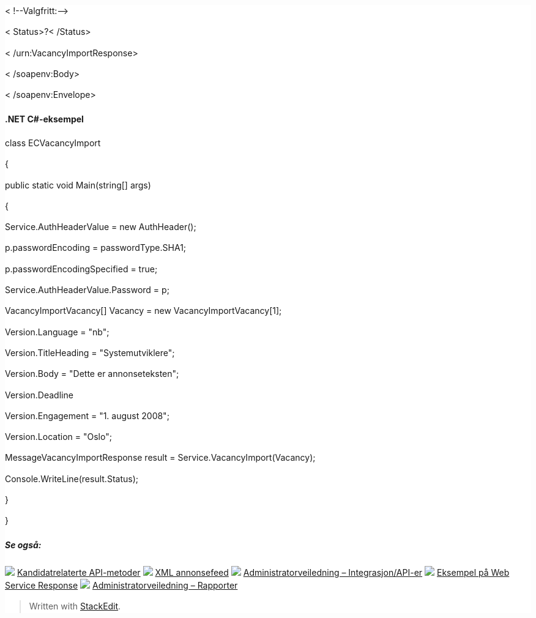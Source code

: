 < !--Valgfritt:-->

< Status>?< /Status>

< /urn:VacancyImportResponse>

< /soapenv:Body>

< /soapenv:Envelope>

#### .NET C#-eksempel

class ECVacancyImport

{

public static void Main(string[] args)

{

Service.AuthHeaderValue = new AuthHeader();

p.passwordEncoding = passwordType.SHA1;

p.passwordEncodingSpecified = true;

Service.AuthHeaderValue.Password = p;

VacancyImportVacancy[] Vacancy = new VacancyImportVacancy[1];

Version.Language = "nb";

Version.TitleHeading = "Systemutviklere";

Version.Body = "Dette er annonseteksten";

Version.Deadline

Version.Engagement = "1. august 2008";

Version.Location = "Oslo";

MessageVacancyImportResponse result = Service.VacancyImport(Vacancy);

Console.WriteLine(result.Status);

}

}

##### Se også:

![](../Resources/Images/icon-document-link.png)  [Kandidatrelaterte API-metoder](candidate_api_methods.htm)
![](../Resources/Images/icon-document-link.png)  [XML annonsefeed](vacancy_xml_feed.htm)
![](../Resources/Images/icon-document-link.png)  [Administratorveiledning – Integrasjon/API-er](guide_for_administrators_integration_apis.htm)
![](../Resources/Images/icon-document-link.png)  [Eksempel på Web Service Response](example_web_service_response.htm)
![](../Resources/Images/icon-document-link.png)  [Administratorveiledning – Rapporter](guide_for_administrators_reports.htm)


> Written with [StackEdit](https://stackedit.io/).
